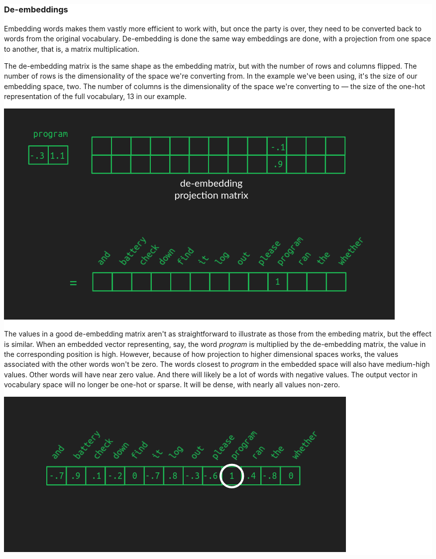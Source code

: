 ### De-embeddings

Embedding words makes them vastly more efficient to work with, but once the party is over, they need to be converted back to words from the original vocabulary. De-embedding is done the same way embeddings are done, with a projection from one space to another, that is, a matrix multiplication.

The de-embedding matrix is the same shape as the embedding matrix, but with the number of rows and columns flipped. The number of rows is the dimensionality of the space we're converting from. In the example we've been using, it's the size of our embedding space, two. The number of columns is the dimensionality of the space we're converting to — the size of the one-hot representation of the full vocabulary, 13 in our example.

![](assets/e/7/e750195ac0cb7c3f630b0c4a9a484422.png)

The values in a good de-embedding matrix aren't as straightforward to illustrate as those from the embeding matrix, but the effect is similar. When an embedded vector representing, say, the word _program_ is multiplied by the de-embedding matrix, the value in the corresponding position is high. However, because of how projection to higher dimensional spaces works, the values associated with the other words won't be zero. The words closest to _program_ in the embedded space will also have medium-high values. Other words will have near zero value. And there will likely be a lot of words with negative values. The output vector in vocabulary space will no longer be one-hot or sparse. It will be dense, with nearly all values non-zero.

![](assets/0/0/00f4dccdf2e35b24e389523e640e7d41.png)
